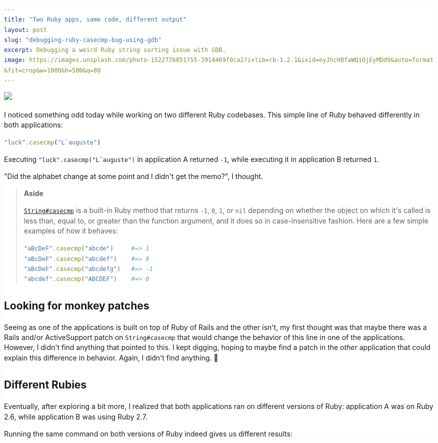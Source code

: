 ```yaml
---
title: "Two Ruby apps, same code, different output"
layout: post
slug: "debugging-ruby-casecmp-bug-using-gdb"
excerpt: Debugging a weird Ruby string sorting issue with GDB.
image: https://images.unsplash.com/photo-1522776851755-3914469f0ca2?ixlib=rb-1.2.1&ixid=eyJhcHBfaWQiOjEyMDd9&auto=format&fit=crop&w=1000&h=500&q=80
---
```


<img src="{{ page.image }}" />

I noticed something odd today while working on two different Ruby codebases. This simple line of Ruby behaved differently in both applications:

```rb
"luck".casecmp("L`auguste")
```

Executing ``"luck".casecmp("L`auguste")`` in application A returned `-1`, while executing it in application B returned `1`.

"Did the alphabet change at some point and I didn't get the memo?", I thought.

> **Aside**
> 
> [`String#casecmp`](https://ruby-doc.org/core-2.7.1/String.html#method-i-casecmp) is a built-in Ruby method that returns `-1`, `0`, `1`, or `nil` depending on whether the object on which it's called is less than, equal to, or greater than the function argument, and it does so in case-insensitive fashion. Here are a few simple examples of how it behaves:
> 
> ```rb
> "aBcDeF".casecmp("abcde")     #=> 1
> "aBcDeF".casecmp("abcdef")    #=> 0
> "aBcDeF".casecmp("abcdefg")   #=> -1
> "abcdef".casecmp("ABCDEF")    #=> 0
> ```

## Looking for monkey patches

Seeing as one of the applications is built on top of Ruby of Rails and the other isn't, my first thought was that maybe there was a Rails and/or ActiveSupport patch on `String#casecmp` that would change the behavior of this line in one of the applications. However, I didn't find anything that pointed to this. I kept digging, hoping to maybe find a patch in the _other_ application that could explain this difference in behavior. Again, I didn't find anything. 🙈

## Different Rubies

Eventually, after exploring a bit more, I realized that both applications ran on different versions of Ruby: application A was on Ruby 2.6, while application B was using Ruby 2.7.

Running the same command on both versions of Ruby indeed gives us different results:
